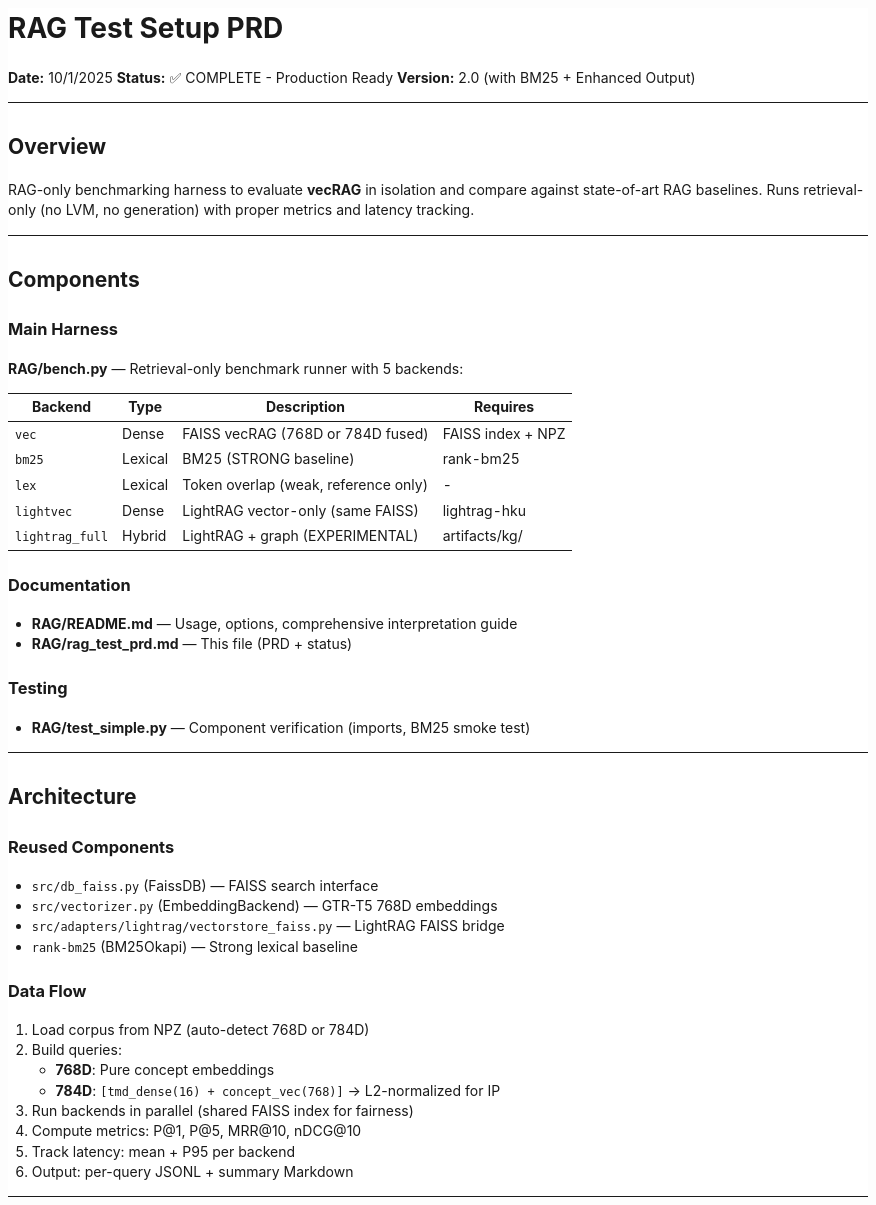 # RAG Test Setup PRD

**Date:** 10/1/2025
**Status:** ✅ COMPLETE - Production Ready
**Version:** 2.0 (with BM25 + Enhanced Output)

---

## Overview

RAG-only benchmarking harness to evaluate **vecRAG** in isolation and compare against state-of-art RAG baselines. Runs retrieval-only (no LVM, no generation) with proper metrics and latency tracking.

---

## Components

### Main Harness
**RAG/bench.py** — Retrieval-only benchmark runner with 5 backends:

| Backend | Type | Description | Requires |
|---------|------|-------------|----------|
| `vec` | Dense | FAISS vecRAG (768D or 784D fused) | FAISS index + NPZ |
| `bm25` | Lexical | BM25 (STRONG baseline) | rank-bm25 |
| `lex` | Lexical | Token overlap (weak, reference only) | - |
| `lightvec` | Dense | LightRAG vector-only (same FAISS) | lightrag-hku |
| `lightrag_full` | Hybrid | LightRAG + graph (EXPERIMENTAL) | artifacts/kg/ |

### Documentation
- **RAG/README.md** — Usage, options, comprehensive interpretation guide
- **RAG/rag_test_prd.md** — This file (PRD + status)

### Testing
- **RAG/test_simple.py** — Component verification (imports, BM25 smoke test)

---

## Architecture

### Reused Components
- `src/db_faiss.py` (FaissDB) — FAISS search interface
- `src/vectorizer.py` (EmbeddingBackend) — GTR-T5 768D embeddings
- `src/adapters/lightrag/vectorstore_faiss.py` — LightRAG FAISS bridge
- `rank-bm25` (BM25Okapi) — Strong lexical baseline

### Data Flow
1. Load corpus from NPZ (auto-detect 768D or 784D)
2. Build queries:
   - **768D**: Pure concept embeddings
   - **784D**: `[tmd_dense(16) + concept_vec(768)]` → L2-normalized for IP
3. Run backends in parallel (shared FAISS index for fairness)
4. Compute metrics: P@1, P@5, MRR@10, nDCG@10
5. Track latency: mean + P95 per backend
6. Output: per-query JSONL + summary Markdown

---